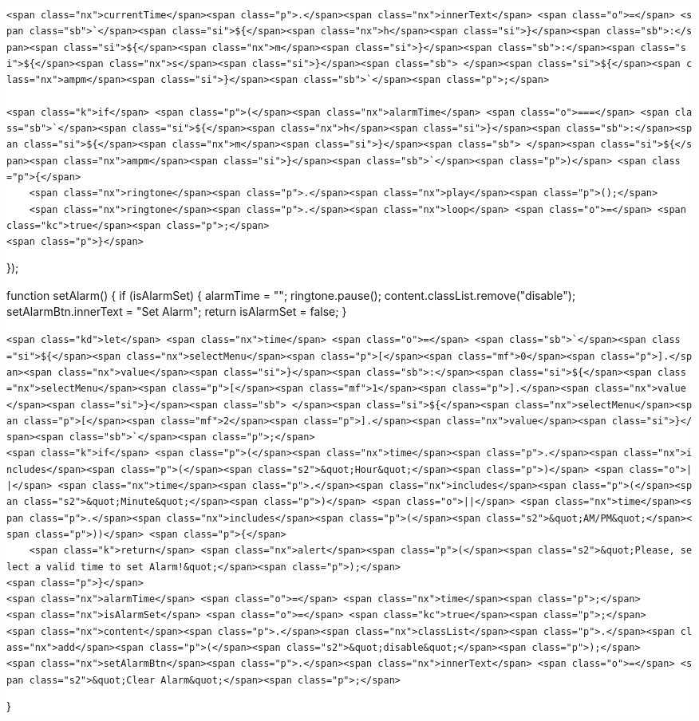     <span class="nx">currentTime</span><span class="p">.</span><span class="nx">innerText</span> <span class="o">=</span> <span class="sb">`</span><span class="si">${</span><span class="nx">h</span><span class="si">}</span><span class="sb">:</span><span class="si">${</span><span class="nx">m</span><span class="si">}</span><span class="sb">:</span><span class="si">${</span><span class="nx">s</span><span class="si">}</span><span class="sb"> </span><span class="si">${</span><span class="nx">ampm</span><span class="si">}</span><span class="sb">`</span><span class="p">;</span>

    <span class="k">if</span> <span class="p">(</span><span class="nx">alarmTime</span> <span class="o">===</span> <span class="sb">`</span><span class="si">${</span><span class="nx">h</span><span class="si">}</span><span class="sb">:</span><span class="si">${</span><span class="nx">m</span><span class="si">}</span><span class="sb"> </span><span class="si">${</span><span class="nx">ampm</span><span class="si">}</span><span class="sb">`</span><span class="p">)</span> <span class="p">{</span>
        <span class="nx">ringtone</span><span class="p">.</span><span class="nx">play</span><span class="p">();</span>
        <span class="nx">ringtone</span><span class="p">.</span><span class="nx">loop</span> <span class="o">=</span> <span class="kc">true</span><span class="p">;</span>
    <span class="p">}</span>
<span class="p">});</span>

<span class="kd">function</span> <span class="nx">setAlarm</span><span class="p">()</span> <span class="p">{</span>
    <span class="k">if</span> <span class="p">(</span><span class="nx">isAlarmSet</span><span class="p">)</span> <span class="p">{</span>
        <span class="nx">alarmTime</span> <span class="o">=</span> <span class="s2">&quot;&quot;</span><span class="p">;</span>
        <span class="nx">ringtone</span><span class="p">.</span><span class="nx">pause</span><span class="p">();</span>
        <span class="nx">content</span><span class="p">.</span><span class="nx">classList</span><span class="p">.</span><span class="nx">remove</span><span class="p">(</span><span class="s2">&quot;disable&quot;</span><span class="p">);</span>
        <span class="nx">setAlarmBtn</span><span class="p">.</span><span class="nx">innerText</span> <span class="o">=</span> <span class="s2">&quot;Set Alarm&quot;</span><span class="p">;</span>
        <span class="k">return</span> <span class="nx">isAlarmSet</span> <span class="o">=</span> <span class="kc">false</span><span class="p">;</span>
    <span class="p">}</span>

    <span class="kd">let</span> <span class="nx">time</span> <span class="o">=</span> <span class="sb">`</span><span class="si">${</span><span class="nx">selectMenu</span><span class="p">[</span><span class="mf">0</span><span class="p">].</span><span class="nx">value</span><span class="si">}</span><span class="sb">:</span><span class="si">${</span><span class="nx">selectMenu</span><span class="p">[</span><span class="mf">1</span><span class="p">].</span><span class="nx">value</span><span class="si">}</span><span class="sb"> </span><span class="si">${</span><span class="nx">selectMenu</span><span class="p">[</span><span class="mf">2</span><span class="p">].</span><span class="nx">value</span><span class="si">}</span><span class="sb">`</span><span class="p">;</span>
    <span class="k">if</span> <span class="p">(</span><span class="nx">time</span><span class="p">.</span><span class="nx">includes</span><span class="p">(</span><span class="s2">&quot;Hour&quot;</span><span class="p">)</span> <span class="o">||</span> <span class="nx">time</span><span class="p">.</span><span class="nx">includes</span><span class="p">(</span><span class="s2">&quot;Minute&quot;</span><span class="p">)</span> <span class="o">||</span> <span class="nx">time</span><span class="p">.</span><span class="nx">includes</span><span class="p">(</span><span class="s2">&quot;AM/PM&quot;</span><span class="p">))</span> <span class="p">{</span>
        <span class="k">return</span> <span class="nx">alert</span><span class="p">(</span><span class="s2">&quot;Please, select a valid time to set Alarm!&quot;</span><span class="p">);</span>
    <span class="p">}</span>
    <span class="nx">alarmTime</span> <span class="o">=</span> <span class="nx">time</span><span class="p">;</span>
    <span class="nx">isAlarmSet</span> <span class="o">=</span> <span class="kc">true</span><span class="p">;</span>
    <span class="nx">content</span><span class="p">.</span><span class="nx">classList</span><span class="p">.</span><span class="nx">add</span><span class="p">(</span><span class="s2">&quot;disable&quot;</span><span class="p">);</span>
    <span class="nx">setAlarmBtn</span><span class="p">.</span><span class="nx">innerText</span> <span class="o">=</span> <span class="s2">&quot;Clear Alarm&quot;</span><span class="p">;</span>
<span class="p">}</span>
